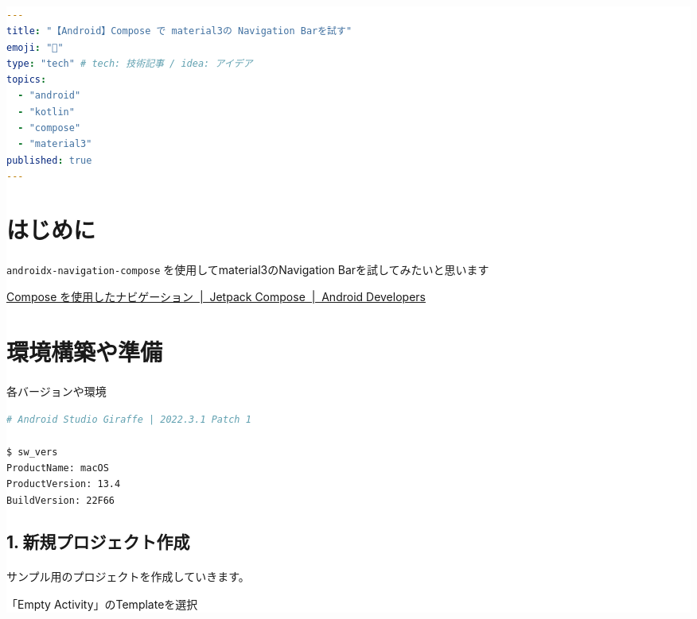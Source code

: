 ```yaml
---
title: "【Android】Compose で material3の Navigation Barを試す"
emoji: "🍹"
type: "tech" # tech: 技術記事 / idea: アイデア
topics:
  - "android"
  - "kotlin"
  - "compose"
  - "material3"
published: true
---
```

# はじめに

`androidx-navigation-compose` を使用してmaterial3のNavigation Barを試してみたいと思います

[Compose を使用したナビゲーション  |  Jetpack Compose  |  Android Developers](https://developer.android.com/jetpack/compose/navigation?hl=ja)

# 環境構築や準備

各バージョンや環境

```sh
# Android Studio Giraffe | 2022.3.1 Patch 1

$ sw_vers
ProductName: macOS
ProductVersion: 13.4
BuildVersion: 22F66
```

## 1. 新規プロジェクト作成

サンプル用のプロジェクトを作成していきます。

「Empty Activity」のTemplateを選択
